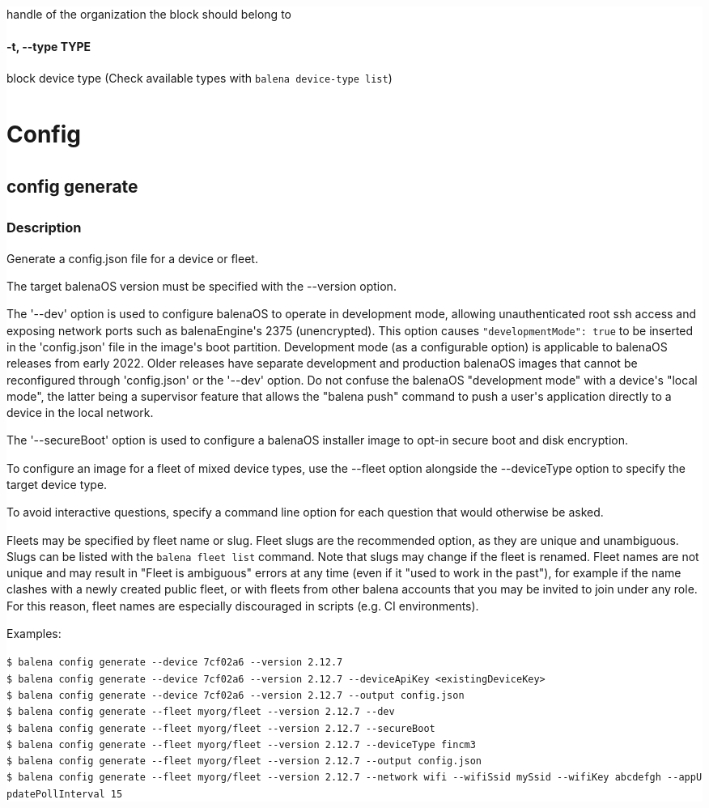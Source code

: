 handle of the organization the block should belong to

#### -t, --type TYPE

block device type (Check available types with `balena device-type list`)

# Config

## config generate

### Description

Generate a config.json file for a device or fleet.

The target balenaOS version must be specified with the --version option.

The '--dev' option is used to configure balenaOS to operate in development mode,
allowing unauthenticated root ssh access and exposing network ports such as
balenaEngine's 2375 (unencrypted). This option causes `"developmentMode": true`
to be inserted in the 'config.json' file in the image's boot partition. Development
mode (as a configurable option) is applicable to balenaOS releases from early
2022. Older releases have separate development and production balenaOS images
that cannot be reconfigured through 'config.json' or the '--dev' option. Do not
confuse the balenaOS "development mode" with a device's "local mode", the latter
being a supervisor feature that allows the "balena push" command to push a user's
application directly to a device in the local network.

The '--secureBoot' option is used to configure a balenaOS installer image to opt-in
secure boot and disk encryption.

To configure an image for a fleet of mixed device types, use the --fleet option
alongside the --deviceType option to specify the target device type.

To avoid interactive questions, specify a command line option for each question that
would otherwise be asked.

Fleets may be specified by fleet name or slug. Fleet slugs are
the recommended option, as they are unique and unambiguous. Slugs can be
listed with the `balena fleet list` command. Note that slugs may change if the
fleet is renamed. Fleet names are not unique and may result in  "Fleet is
ambiguous" errors at any time (even if it "used to work in the past"), for
example if the name clashes with a newly created public fleet, or with fleets
from other balena accounts that you may be invited to join under any role.
For this reason, fleet names are especially discouraged in scripts (e.g. CI
environments).

Examples:

	$ balena config generate --device 7cf02a6 --version 2.12.7
	$ balena config generate --device 7cf02a6 --version 2.12.7 --deviceApiKey <existingDeviceKey>
	$ balena config generate --device 7cf02a6 --version 2.12.7 --output config.json
	$ balena config generate --fleet myorg/fleet --version 2.12.7 --dev
	$ balena config generate --fleet myorg/fleet --version 2.12.7 --secureBoot
	$ balena config generate --fleet myorg/fleet --version 2.12.7 --deviceType fincm3
	$ balena config generate --fleet myorg/fleet --version 2.12.7 --output config.json
	$ balena config generate --fleet myorg/fleet --version 2.12.7 --network wifi --wifiSsid mySsid --wifiKey abcdefgh --appUpdatePollInterval 15

